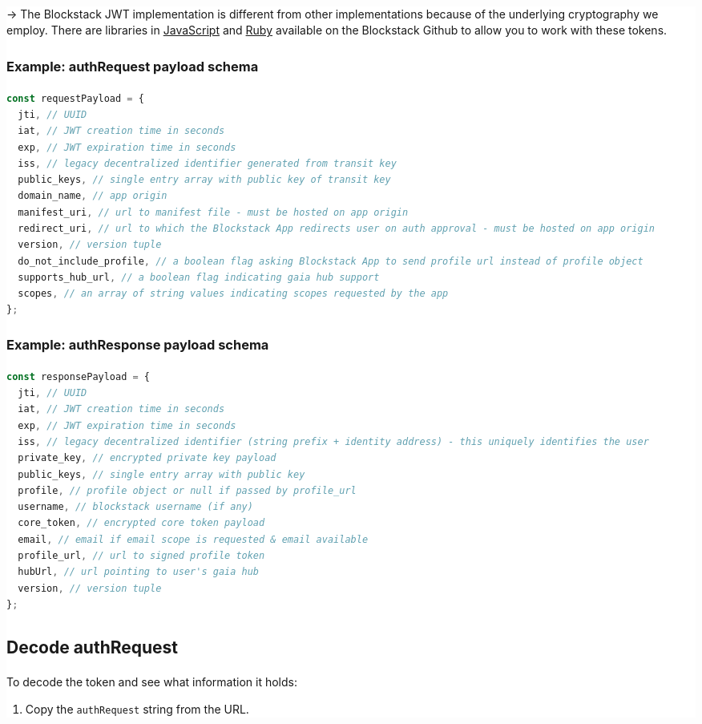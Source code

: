 -> The Blockstack JWT implementation is different from other implementations because of the underlying cryptography we employ. There are libraries in [JavaScript](https://github.com/blockstack/jsontokens-js) and [Ruby](https://github.com/blockstack/ruby-jwt-blockstack) available on the Blockstack Github to allow you to work with these tokens.

### Example: authRequest payload schema

```jsx
const requestPayload = {
  jti, // UUID
  iat, // JWT creation time in seconds
  exp, // JWT expiration time in seconds
  iss, // legacy decentralized identifier generated from transit key
  public_keys, // single entry array with public key of transit key
  domain_name, // app origin
  manifest_uri, // url to manifest file - must be hosted on app origin
  redirect_uri, // url to which the Blockstack App redirects user on auth approval - must be hosted on app origin
  version, // version tuple
  do_not_include_profile, // a boolean flag asking Blockstack App to send profile url instead of profile object
  supports_hub_url, // a boolean flag indicating gaia hub support
  scopes, // an array of string values indicating scopes requested by the app
};
```

### Example: authResponse payload schema

```jsx
const responsePayload = {
  jti, // UUID
  iat, // JWT creation time in seconds
  exp, // JWT expiration time in seconds
  iss, // legacy decentralized identifier (string prefix + identity address) - this uniquely identifies the user
  private_key, // encrypted private key payload
  public_keys, // single entry array with public key
  profile, // profile object or null if passed by profile_url
  username, // blockstack username (if any)
  core_token, // encrypted core token payload
  email, // email if email scope is requested & email available
  profile_url, // url to signed profile token
  hubUrl, // url pointing to user's gaia hub
  version, // version tuple
};
```

## Decode authRequest

To decode the token and see what information it holds:

1. Copy the `authRequest` string from the URL.
